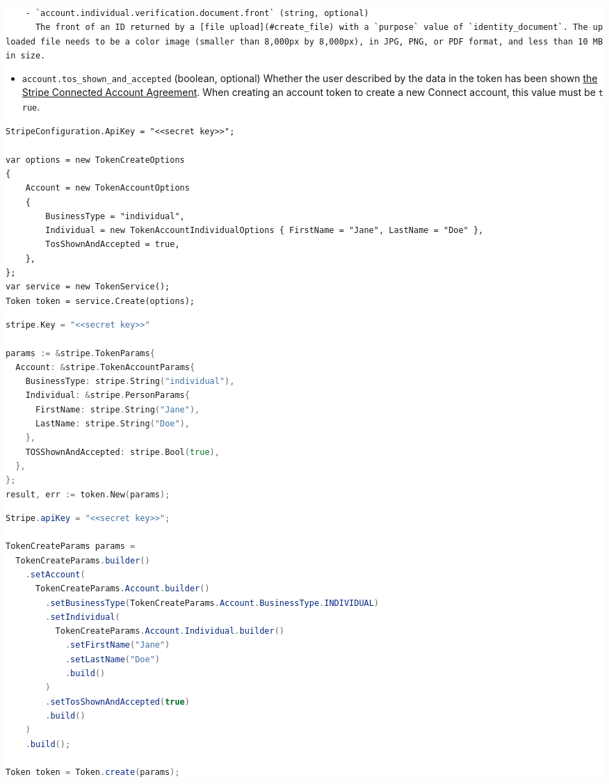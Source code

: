         - `account.individual.verification.document.front` (string, optional)
          The front of an ID returned by a [file upload](#create_file) with a `purpose` value of `identity_document`. The uploaded file needs to be a color image (smaller than 8,000px by 8,000px), in JPG, PNG, or PDF format, and less than 10 MB in size.

  - `account.tos_shown_and_accepted` (boolean, optional)
    Whether the user described by the data in the token has been shown [the Stripe Connected Account Agreement](https://docs.stripe.com/connect/account-tokens.md#stripe-connected-account-agreement). When creating an account token to create a new Connect account, this value must be `true`.

```dotnet
StripeConfiguration.ApiKey = "<<secret key>>";

var options = new TokenCreateOptions
{
    Account = new TokenAccountOptions
    {
        BusinessType = "individual",
        Individual = new TokenAccountIndividualOptions { FirstName = "Jane", LastName = "Doe" },
        TosShownAndAccepted = true,
    },
};
var service = new TokenService();
Token token = service.Create(options);
```

```go
stripe.Key = "<<secret key>>"

params := &stripe.TokenParams{
  Account: &stripe.TokenAccountParams{
    BusinessType: stripe.String("individual"),
    Individual: &stripe.PersonParams{
      FirstName: stripe.String("Jane"),
      LastName: stripe.String("Doe"),
    },
    TOSShownAndAccepted: stripe.Bool(true),
  },
};
result, err := token.New(params);
```

```java
Stripe.apiKey = "<<secret key>>";

TokenCreateParams params =
  TokenCreateParams.builder()
    .setAccount(
      TokenCreateParams.Account.builder()
        .setBusinessType(TokenCreateParams.Account.BusinessType.INDIVIDUAL)
        .setIndividual(
          TokenCreateParams.Account.Individual.builder()
            .setFirstName("Jane")
            .setLastName("Doe")
            .build()
        )
        .setTosShownAndAccepted(true)
        .build()
    )
    .build();

Token token = Token.create(params);
```
